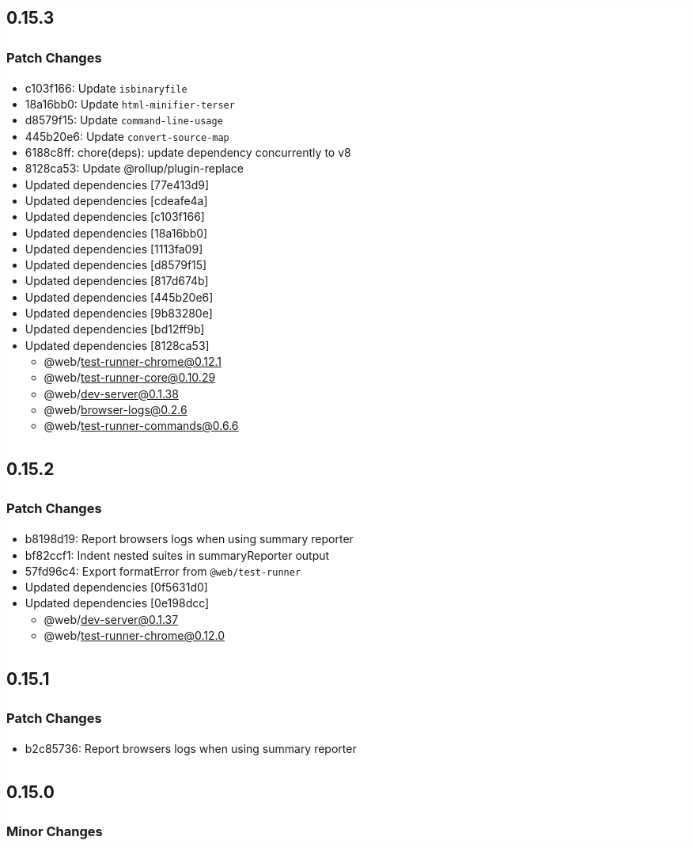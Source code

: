 ## 0.15.3

### Patch Changes

- c103f166: Update `isbinaryfile`
- 18a16bb0: Update `html-minifier-terser`
- d8579f15: Update `command-line-usage`
- 445b20e6: Update `convert-source-map`
- 6188c8ff: chore(deps): update dependency concurrently to v8
- 8128ca53: Update @rollup/plugin-replace
- Updated dependencies [77e413d9]
- Updated dependencies [cdeafe4a]
- Updated dependencies [c103f166]
- Updated dependencies [18a16bb0]
- Updated dependencies [1113fa09]
- Updated dependencies [d8579f15]
- Updated dependencies [817d674b]
- Updated dependencies [445b20e6]
- Updated dependencies [9b83280e]
- Updated dependencies [bd12ff9b]
- Updated dependencies [8128ca53]
  - @web/test-runner-chrome@0.12.1
  - @web/test-runner-core@0.10.29
  - @web/dev-server@0.1.38
  - @web/browser-logs@0.2.6
  - @web/test-runner-commands@0.6.6

## 0.15.2

### Patch Changes

- b8198d19: Report browsers logs when using summary reporter
- bf82ccf1: Indent nested suites in summaryReporter output
- 57fd96c4: Export formatError from `@web/test-runner`
- Updated dependencies [0f5631d0]
- Updated dependencies [0e198dcc]
  - @web/dev-server@0.1.37
  - @web/test-runner-chrome@0.12.0

## 0.15.1

### Patch Changes

- b2c85736: Report browsers logs when using summary reporter

## 0.15.0

### Minor Changes
